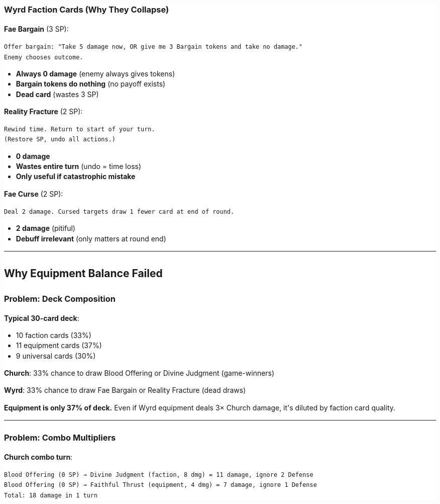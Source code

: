 ### Wyrd Faction Cards (Why They Collapse)

**Fae Bargain** (3 SP):
```
Offer bargain: "Take 5 damage now, OR give me 3 Bargain tokens and take no damage."
Enemy chooses outcome.
```
- **Always 0 damage** (enemy always gives tokens)
- **Bargain tokens do nothing** (no payoff exists)
- **Dead card** (wastes 3 SP)

**Reality Fracture** (2 SP):
```
Rewind time. Return to start of your turn.
(Restore SP, undo all actions.)
```
- **0 damage**
- **Wastes entire turn** (undo = time loss)
- **Only useful if catastrophic mistake**

**Fae Curse** (2 SP):
```
Deal 2 damage. Cursed targets draw 1 fewer card at end of round.
```
- **2 damage** (pitiful)
- **Debuff irrelevant** (only matters at round end)

---

## Why Equipment Balance Failed

### Problem: Deck Composition

**Typical 30-card deck**:
- 10 faction cards (33%)
- 11 equipment cards (37%)
- 9 universal cards (30%)

**Church**: 33% chance to draw Blood Offering or Divine Judgment (game-winners)

**Wyrd**: 33% chance to draw Fae Bargain or Reality Fracture (dead draws)

**Equipment is only 37% of deck.** Even if Wyrd equipment deals 3× Church damage, it's diluted by faction card quality.

---

### Problem: Combo Multipliers

**Church combo turn**:
```
Blood Offering (0 SP) → Divine Judgment (faction, 8 dmg) = 11 damage, ignore 2 Defense
Blood Offering (0 SP) → Faithful Thrust (equipment, 4 dmg) = 7 damage, ignore 1 Defense
Total: 18 damage in 1 turn
```
